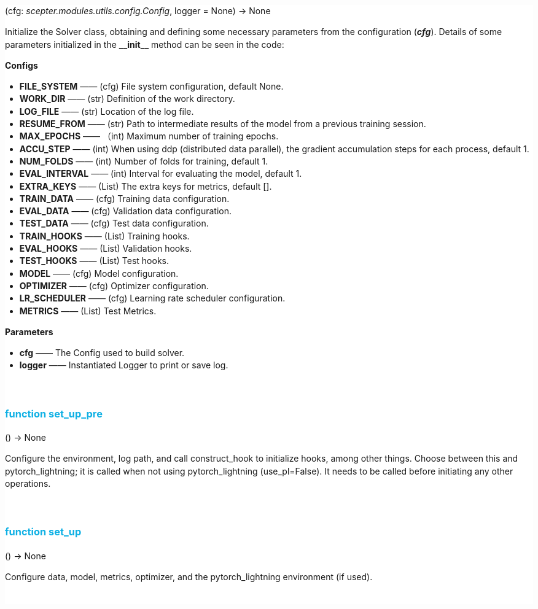 (cfg: *scepter.modules.utils.config.Config*, logger = None) -> None

Initialize the Solver class, obtaining and defining some necessary parameters from the configuration (***cfg***).
Details of some parameters initialized in the **\_\_init\_\_** method can be seen in the code:

**Configs**

- **FILE_SYSTEM** —— (cfg) File system configuration, default None.
- **WORK_DIR** —— (str) Definition of the work directory.
- **LOG_FILE** —— (str) Location of the log file.
- **RESUME_FROM** —— (str) Path to intermediate results of the model from a previous training session.
- **MAX_EPOCHS** —— （int) Maximum number of training epochs.
- **ACCU_STEP** —— (int) When using ddp (distributed data parallel), the gradient accumulation steps for each process, default 1.
- **NUM_FOLDS** —— (int) Number of folds for training, default 1.
- **EVAL_INTERVAL** —— (int) Interval for evaluating the model, default 1.
- **EXTRA_KEYS** —— (List) The extra keys for metrics, default [].
- **TRAIN_DATA** —— (cfg) Training data configuration.
- **EVAL_DATA** —— (cfg) Validation data configuration.
- **TEST_DATA** —— (cfg) Test data configuration.
- **TRAIN_HOOKS** —— (List) Training hooks.
- **EVAL_HOOKS** —— (List) Validation hooks.
- **TEST_HOOKS** —— (List) Test hooks.
- **MODEL** —— (cfg) Model configuration.
- **OPTIMIZER** —— (cfg) Optimizer configuration.
- **LR_SCHEDULER** —— (cfg) Learning rate scheduler configuration.
- **METRICS** —— (List) Test Metrics.

**Parameters**

- **cfg** —— The Config used to build solver.
- **logger** —— Instantiated Logger to print or save log.

<br>

### <font color="#0FB0E4">function **set_up_pre**</font>

() -> None

Configure the environment, log path, and call construct_hook to initialize hooks, among other things.
Choose between this and pytorch_lightning; it is called when not using pytorch_lightning (use_pl=False). It needs to be called before initiating any other operations.

<br>

### <font color="#0FB0E4">function **set_up**</font>

() -> None

Configure data, model, metrics, optimizer, and the pytorch_lightning environment (if used).


<br>
